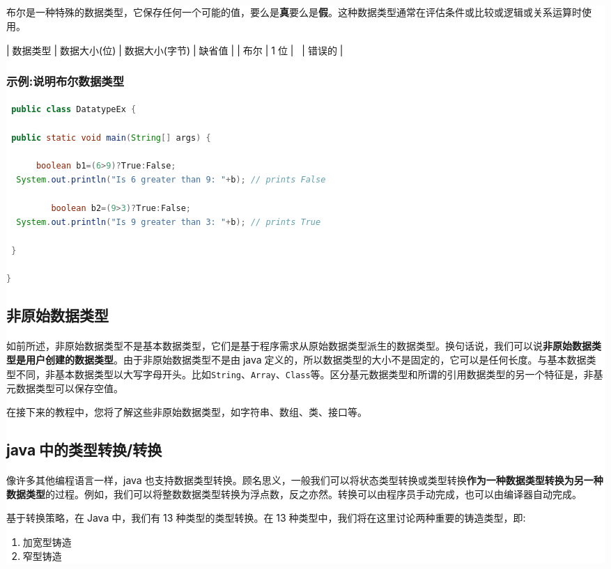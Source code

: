 布尔是一种特殊的数据类型，它保存任何一个可能的值，要么是**真**要么是**假**。这种数据类型通常在评估条件或比较或逻辑或关系运算时使用。

| 数据类型 | 数据大小(位) | 数据大小(字节) | 缺省值 |
| 布尔 | 1 位 |   | 错误的 |

### 示例:说明布尔数据类型

```java
 public class DatatypeEx {

 public static void main(String[] args) {

      boolean b1=(6>9)?True:False;
  System.out.println("Is 6 greater than 9: "+b); // prints False

         boolean b2=(9>3)?True:False;
  System.out.println("Is 9 greater than 3: "+b); // prints True

 }

} 

```

## 非原始数据类型

如前所述，非原始数据类型不是基本数据类型，它们是基于程序需求从原始数据类型派生的数据类型。换句话说，我们可以说**非原始数据类型是用户创建的数据类型**。由于非原始数据类型不是由 java 定义的，所以数据类型的大小不是固定的，它可以是任何长度。与基本数据类型不同，非基本数据类型以大写字母开头。比如`String`、`Array`、`Class`等。区分基元数据类型和所谓的引用数据类型的另一个特征是，非基元数据类型可以保存空值。

在接下来的教程中，您将了解这些非原始数据类型，如字符串、数组、类、接口等。

## java 中的类型转换/转换

像许多其他编程语言一样，java 也支持数据类型转换。顾名思义，一般我们可以将状态类型转换或类型转换**作为一种数据类型转换为另一种数据类型**的过程。例如，我们可以将整数数据类型转换为浮点数，反之亦然。转换可以由程序员手动完成，也可以由编译器自动完成。

基于转换策略，在 Java 中，我们有 13 种类型的类型转换。在 13 种类型中，我们将在这里讨论两种重要的铸造类型，即:

1.  加宽型铸造
2.  窄型铸造
